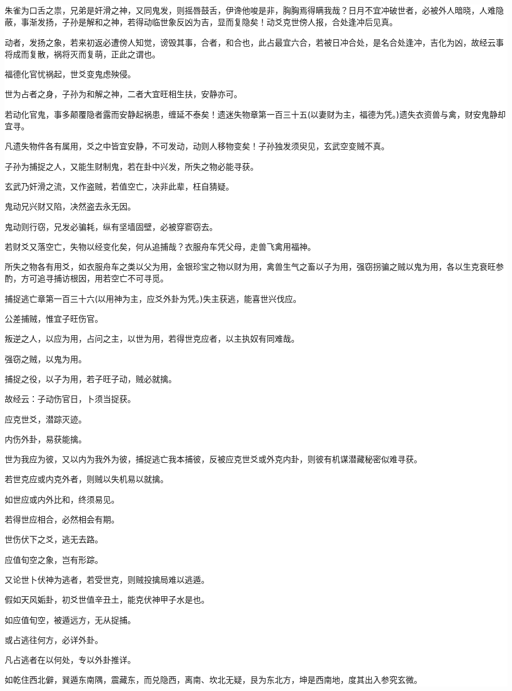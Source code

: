 朱雀为口舌之祟，兄弟是奸滑之神，又同鬼发，则摇唇鼓舌，伊谗他唆是非，胸胸焉得瞒我哉？日月不宜冲破世者，必被外人暗晓，人难隐蔽，事渐发扬，子孙是解和之神，若得动临世象反凶为吉，显而复隐矣！动爻克世傍人报，合处逢冲后见真。

动者，发扬之象，若来初返必遭傍人知觉，谤毁其事，合者，和合也，此占最宜六合，若被日冲合处，是名合处逢冲，吉化为凶，故经云事将成而复散，祸将灭而复萌，正此之谓也。

福德化官忧祸起，世爻变鬼虑殃侵。

世为占者之身，子孙为和解之神，二者大宜旺相生扶，安静亦可。

若动化官鬼，事多颠覆隐者露而安静起祸患，缠延不泰矣！遗迷失物章第一百三十五(以妻财为主，福德为凭。)遗失衣资兽与禽，财安鬼静却宜寻。

凡遗失物件各有属用，爻之中皆宜安静，不可发动，动则人移物变矣！子孙独发须臾见，玄武空变贼不真。

子孙为捕捉之人，又能生财制鬼，若在卦中兴发，所失之物必能寻获。

玄武乃奸滑之流，又作盗贼，若值空亡，决非此辈，枉自猜疑。

鬼动兄兴财又陷，决然盗去永无因。

鬼动则行窃，兄发必骗耗，纵有坚墙固壁，必被穿窬窃去。

若财爻又落空亡，失物以经变化矣，何从追捕哉？衣服舟车凭父母，走兽飞禽用福神。

所失之物各有用爻，如衣服舟车之类以父为用，金银珍宝之物以财为用，禽兽生气之畜以子为用，强窃拐骗之贼以鬼为用，各以生克衰旺参酌，方可追寻捕访根因，用若空亡不可寻觅。

捕捉逃亡章第一百三十六(以用神为主，应爻外卦为凭。)失主获逃，能喜世兴伐应。

公差捕贼，惟宜子旺伤官。

叛逆之人，以应为用，占问之主，以世为用，若得世克应者，以主执奴有同难哉。

强窃之贼，以鬼为用。

捕捉之役，以子为用，若子旺子动，贼必就擒。

故经云：子动伤官日，卜须当捉获。

应克世爻，潜踪灭迹。

内伤外卦，易获能擒。

世为我应为彼，又以内为我外为彼，捕捉逃亡我本捕彼，反被应克世爻或外克内卦，则彼有机谋潜藏秘密似难寻获。

若世克应或内克外者，则贼以失机易以就擒。

如世应或内外比和，终须易见。

若得世应相合，必然相会有期。

世伤伏下之爻，逃无去路。

应值旬空之象，岂有形踪。

又论世卜伏神为逃者，若受世克，则贼投擒局难以逃遁。

假如天风姤卦，初爻世值辛丑土，能克伏神甲子水是也。

如应值旬空，被遁远方，无从捉捕。

或占逃往何方，必详外卦。

凡占逃者在以何处，专以外卦推详。

如乾住西北僻，巽遁东南隅，震藏东，而兑隐西，离南、坎北无疑，艮为东北方，坤是西南地，度其出入参究玄微。

